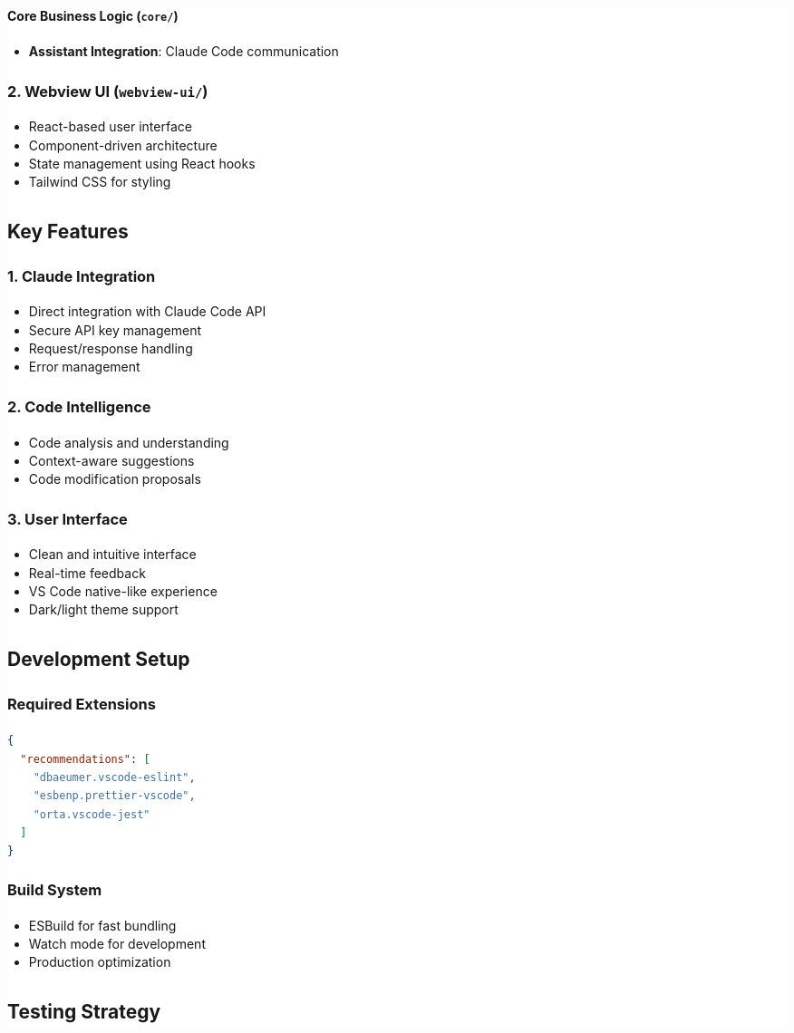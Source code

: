 #### Core Business Logic (`core/`)
- **Assistant Integration**: Claude Code communication

### 2. Webview UI (`webview-ui/`)
- React-based user interface
- Component-driven architecture
- State management using React hooks
- Tailwind CSS for styling

## Key Features

### 1. Claude Integration
- Direct integration with Claude Code API
- Secure API key management
- Request/response handling
- Error management

### 2. Code Intelligence
- Code analysis and understanding
- Context-aware suggestions
- Code modification proposals

### 3. User Interface
- Clean and intuitive interface
- Real-time feedback
- VS Code native-like experience
- Dark/light theme support

## Development Setup

### Required Extensions
```json
{
  "recommendations": [
    "dbaeumer.vscode-eslint",
    "esbenp.prettier-vscode",
    "orta.vscode-jest"
  ]
}
```

### Build System
- ESBuild for fast bundling
- Watch mode for development
- Production optimization

## Testing Strategy
